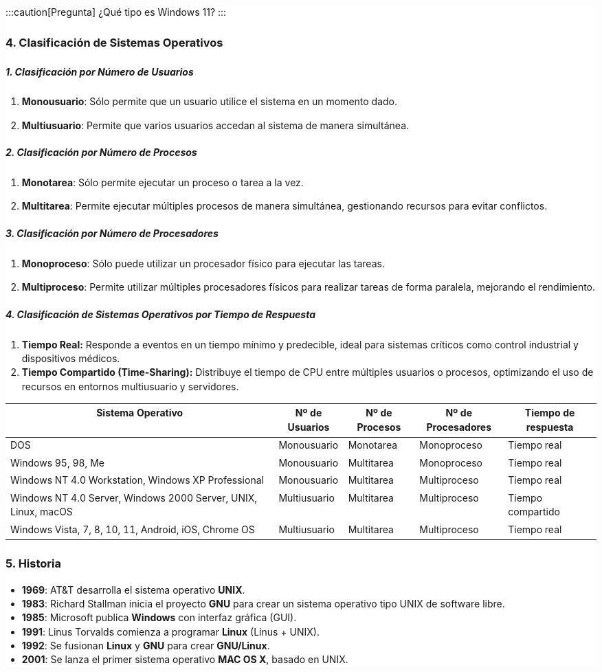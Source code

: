 
:::caution[Pregunta]
¿Qué tipo es Windows 11?
:::

### **4. Clasificación de Sistemas Operativos**

##### 1. **Clasificación por Número de Usuarios**

1. **Monousuario**: Sólo permite que un usuario utilice el sistema en un momento dado.

2. **Multiusuario**: Permite que varios usuarios accedan al sistema de manera simultánea.

##### 2. **Clasificación por Número de Procesos**

1. **Monotarea**: Sólo permite ejecutar un proceso o tarea a la vez.

2. **Multitarea**: Permite ejecutar múltiples procesos de manera simultánea, gestionando recursos para evitar conflictos.

##### 3. **Clasificación por Número de Procesadores**

1. **Monoproceso**: Sólo puede utilizar un procesador físico para ejecutar las tareas.

2. **Multiproceso**: Permite utilizar múltiples procesadores físicos para realizar tareas de forma paralela, mejorando el rendimiento.

##### 4. **Clasificación de Sistemas Operativos por Tiempo de Respuesta**

1. **Tiempo Real:** Responde a eventos en un tiempo mínimo y predecible, ideal para sistemas críticos como control industrial y dispositivos médicos.  
2. **Tiempo Compartido (Time-Sharing):** Distribuye el tiempo de CPU entre múltiples usuarios o procesos, optimizando el uso de recursos en entornos multiusuario y servidores.

| Sistema Operativo                                      | Nº de Usuarios    | Nº de Procesos   | Nº de Procesadores | Tiempo de respuesta  |
|--------------------------------------------------------|-------------------|------------------|--------------------|----------------------|
| DOS                                                    | Monousuario       | Monotarea        | Monoproceso        | Tiempo real          |
| Windows 95, 98, Me                                     | Monousuario       | Multitarea       | Monoproceso        | Tiempo real          |
| Windows NT 4.0 Workstation, Windows XP Professional     | Monousuario       | Multitarea       | Multiproceso       | Tiempo real          |
| Windows NT 4.0 Server, Windows 2000 Server, UNIX, Linux, macOS | Multiusuario   | Multitarea       | Multiproceso       | Tiempo compartido    |
| Windows Vista, 7, 8, 10, 11, Android, iOS, Chrome OS    | Multiusuario      | Multitarea       | Multiproceso       | Tiempo real          |

### 5. **Historia**

- **1969**: AT&T desarrolla el sistema operativo **UNIX**.
- **1983**: Richard Stallman inicia el proyecto **GNU** para crear un sistema operativo tipo UNIX de software libre.
- **1985**: Microsoft publica **Windows** con interfaz gráfica (GUI).
- **1991**: Linus Torvalds comienza a programar **Linux** (Linus + UNIX).
- **1992**: Se fusionan **Linux** y **GNU** para crear **GNU/Linux**.
- **2001**: Se lanza el primer sistema operativo **MAC OS X**, basado en UNIX.